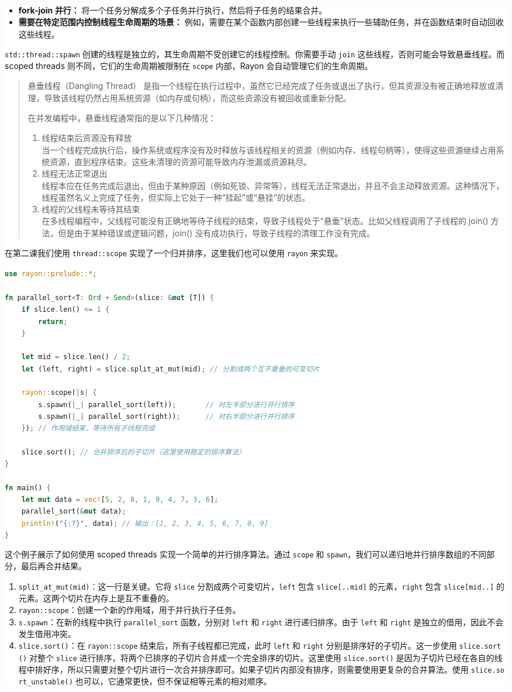 - **fork-join 并行：** 将一个任务分解成多个子任务并行执行，然后将子任务的结果合并。
- **需要在特定范围内控制线程生命周期的场景：** 例如，需要在某个函数内部创建一些线程来执行一些辅助任务，并在函数结束时自动回收这些线程。

`std::thread::spawn` 创建的线程是独立的，其生命周期不受创建它的线程控制。你需要手动 `join` 这些线程，否则可能会导致悬垂线程。而 scoped threads 则不同，它们的生命周期被限制在 `scope` 内部，Rayon 会自动管理它们的生命周期。

> 悬垂线程（Dangling Thread） 是指一个线程在执行过程中，虽然它已经完成了任务或退出了执行，但其资源没有被正确地释放或清理，导致该线程仍然占用系统资源（如内存或句柄），而这些资源没有被回收或重新分配。
> 
> 在并发编程中，悬垂线程通常指的是以下几种情况：  
> 1. 线程结束后资源没有释放  
> 当一个线程完成执行后，操作系统或程序没有及时释放与该线程相关的资源（例如内存、线程句柄等），使得这些资源继续占用系统资源，直到程序结束。这些未清理的资源可能导致内存泄漏或资源耗尽。  
> 2. 线程无法正常退出  
> 线程本应在任务完成后退出，但由于某种原因（例如死锁、异常等），线程无法正常退出，并且不会主动释放资源。这种情况下，线程虽然名义上完成了任务，但实际上它处于一种“挂起”或“悬挂”的状态。  
> 3. 线程的父线程未等待其结束  
> 在多线程编程中，父线程可能没有正确地等待子线程的结束，导致子线程处于“悬垂”状态。比如父线程调用了子线程的 join() 方法，但是由于某种错误或逻辑问题，join() 没有成功执行，导致子线程的清理工作没有完成。

在第二课我们使用 `thread::scope` 实现了一个归并排序，这里我们也可以使用 `rayon` 来实现。

```rust
use rayon::prelude::*;

fn parallel_sort<T: Ord + Send>(slice: &mut [T]) {
    if slice.len() <= 1 {
        return;
    }

    let mid = slice.len() / 2;
    let (left, right) = slice.split_at_mut(mid); // 分割成两个互不重叠的可变切片

    rayon::scope(|s| {
        s.spawn(|_| parallel_sort(left));       // 对左半部分进行并行排序
        s.spawn(|_| parallel_sort(right));      // 对右半部分进行并行排序
    }); // 作用域结束，等待所有子线程完成

    slice.sort(); // 合并排序后的子切片（这里使用稳定的排序算法）
}

fn main() {
    let mut data = vec![5, 2, 8, 1, 9, 4, 7, 3, 6];
    parallel_sort(&mut data);
    println!("{:?}", data); // 输出：[1, 2, 3, 4, 5, 6, 7, 8, 9]
}
```

这个例子展示了如何使用 scoped threads 实现一个简单的并行排序算法。通过 `scope` 和 `spawn`，我们可以递归地并行排序数组的不同部分，最后再合并结果。

1. `split_at_mut(mid)`：这一行是关键。它将 `slice` 分割成两个可变切片，`left` 包含 `slice[..mid]` 的元素，`right` 包含 `slice[mid..]` 的元素。这两个切片在内存上是互不重叠的。
2. `rayon::scope`：创建一个新的作用域，用于并行执行子任务。
3. `s.spawn`：在新的线程中执行 `parallel_sort` 函数，分别对 `left` 和 `right` 进行递归排序。由于 `left` 和 `right` 是独立的借用，因此不会发生借用冲突。
4. `slice.sort()`：在 `rayon::scope` 结束后，所有子线程都已完成，此时 `left` 和 `right` 分别是排序好的子切片。这一步使用 `slice.sort()` 对整个 `slice` 进行排序，将两个已排序的子切片合并成一个完全排序的切片。这里使用 `slice.sort()` 是因为子切片已经在各自的线程中排好序，所以只需要对整个切片进行一次合并排序即可。如果子切片内部没有排序，则需要使用更复杂的合并算法。使用 `slice.sort_unstable()` 也可以，它通常更快，但不保证相等元素的相对顺序。
